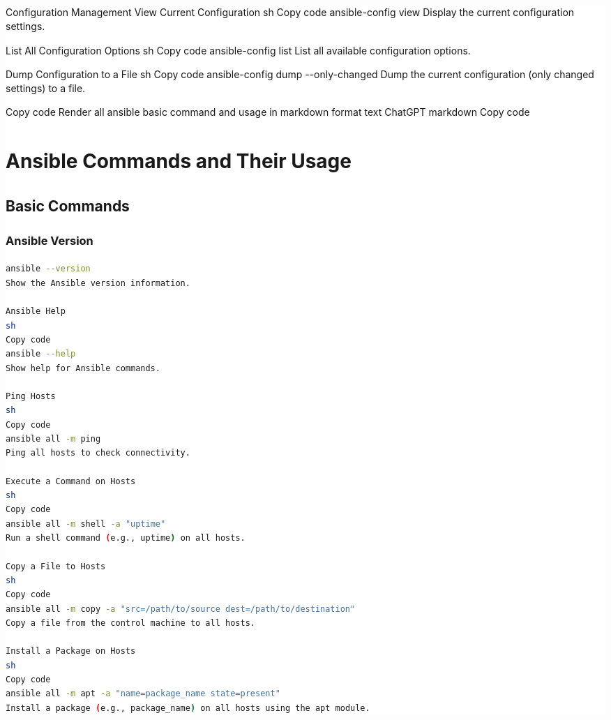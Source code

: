 Configuration Management
View Current Configuration
sh
Copy code
ansible-config view
Display the current configuration settings.

List All Configuration Options
sh
Copy code
ansible-config list
List all available configuration options.

Dump Configuration to a File
sh
Copy code
ansible-config dump --only-changed
Dump the current configuration (only changed settings) to a file.

Copy code
Render all ansible basic command and usage in markdown format text
ChatGPT
markdown
Copy code
# Ansible Commands and Their Usage

## Basic Commands

### Ansible Version
```sh
ansible --version
Show the Ansible version information.

Ansible Help
sh
Copy code
ansible --help
Show help for Ansible commands.

Ping Hosts
sh
Copy code
ansible all -m ping
Ping all hosts to check connectivity.

Execute a Command on Hosts
sh
Copy code
ansible all -m shell -a "uptime"
Run a shell command (e.g., uptime) on all hosts.

Copy a File to Hosts
sh
Copy code
ansible all -m copy -a "src=/path/to/source dest=/path/to/destination"
Copy a file from the control machine to all hosts.

Install a Package on Hosts
sh
Copy code
ansible all -m apt -a "name=package_name state=present"
Install a package (e.g., package_name) on all hosts using the apt module.

```